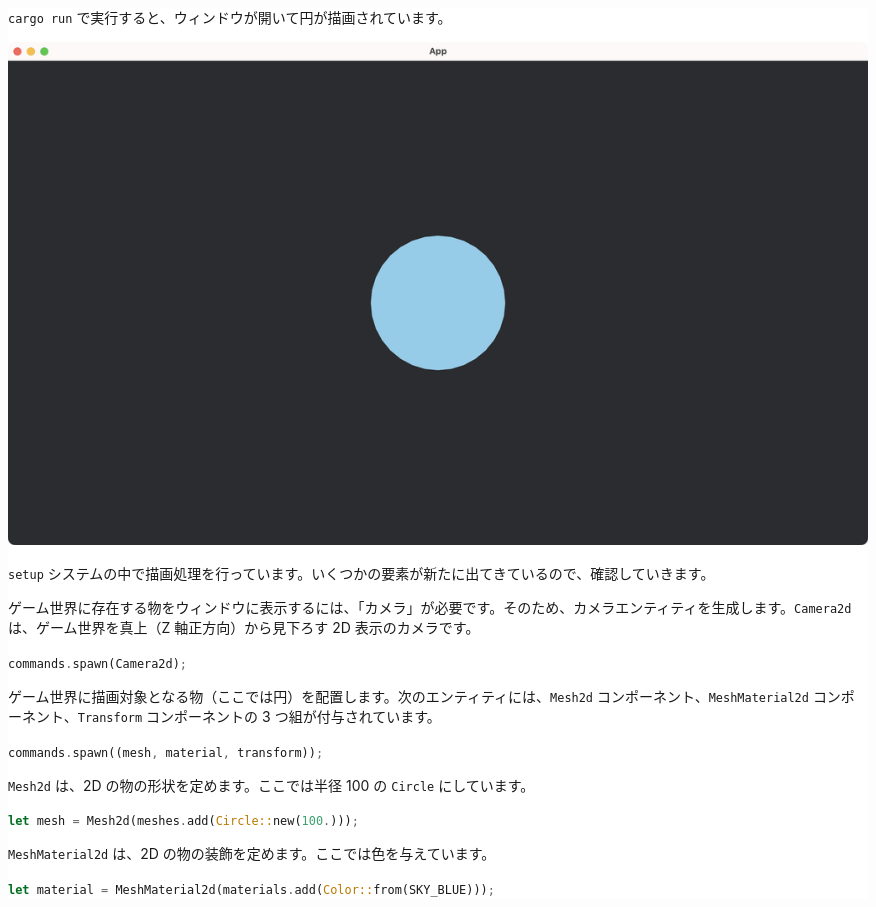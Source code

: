 
`cargo run` で実行すると、ウィンドウが開いて円が描画されています。

![](images_usami/draw.png)

`setup` システムの中で描画処理を行っています。いくつかの要素が新たに出てきているので、確認していきます。

ゲーム世界に存在する物をウィンドウに表示するには、「カメラ」が必要です。そのため、カメラエンティティを生成します。`Camera2d` は、ゲーム世界を真上（Z 軸正方向）から見下ろす 2D 表示のカメラです。

```rust
commands.spawn(Camera2d);
```

ゲーム世界に描画対象となる物（ここでは円）を配置します。次のエンティティには、`Mesh2d` コンポーネント、`MeshMaterial2d` コンポーネント、`Transform` コンポーネントの 3 つ組が付与されています。

```rust
commands.spawn((mesh, material, transform));
```

`Mesh2d` は、2D の物の形状を定めます。ここでは半径 100 の `Circle` にしています。

```rust
let mesh = Mesh2d(meshes.add(Circle::new(100.)));
```

`MeshMaterial2d` は、2D の物の装飾を定めます。ここでは色を与えています。

```rust
let material = MeshMaterial2d(materials.add(Color::from(SKY_BLUE)));
```
